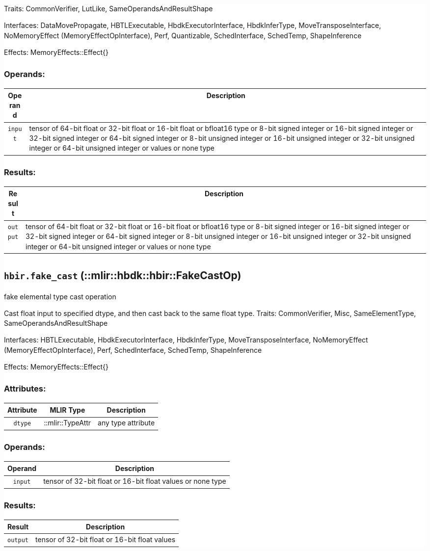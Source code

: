 Traits: CommonVerifier, LutLike, SameOperandsAndResultShape

Interfaces: DataMovePropagate, HBTLExecutable, HbdkExecutorInterface, HbdkInferType, MoveTransposeInterface, NoMemoryEffect (MemoryEffectOpInterface), Perf, Quantizable, SchedInterface, SchedTemp, ShapeInference

Effects: MemoryEffects::Effect{}

### Operands:

| Operand | Description |
| :-----: | ----------- |
| `input` | tensor of 64-bit float or 32-bit float or 16-bit float or bfloat16 type or 8-bit signed integer or 16-bit signed integer or 32-bit signed integer or 64-bit signed integer or 8-bit unsigned integer or 16-bit unsigned integer or 32-bit unsigned integer or 64-bit unsigned integer or  values or none type

### Results:

| Result | Description |
| :----: | ----------- |
| `output` | tensor of 64-bit float or 32-bit float or 16-bit float or bfloat16 type or 8-bit signed integer or 16-bit signed integer or 32-bit signed integer or 64-bit signed integer or 8-bit unsigned integer or 16-bit unsigned integer or 32-bit unsigned integer or 64-bit unsigned integer or  values or none type


## `hbir.fake_cast` (::mlir::hbdk::hbir::FakeCastOp)

fake elemental type cast operation

Cast float input to specified dtype, and then cast back to the same float type.
Traits: CommonVerifier, Misc, SameElementType, SameOperandsAndResultShape

Interfaces: HBTLExecutable, HbdkExecutorInterface, HbdkInferType, MoveTransposeInterface, NoMemoryEffect (MemoryEffectOpInterface), Perf, SchedInterface, SchedTemp, ShapeInference

Effects: MemoryEffects::Effect{}

### Attributes:

| Attribute | MLIR Type | Description |
| :-------: | :-------: | ----------- |
| `dtype` | ::mlir::TypeAttr | any type attribute

### Operands:

| Operand | Description |
| :-----: | ----------- |
| `input` | tensor of 32-bit float or 16-bit float values or none type

### Results:

| Result | Description |
| :----: | ----------- |
| `output` | tensor of 32-bit float or 16-bit float values

